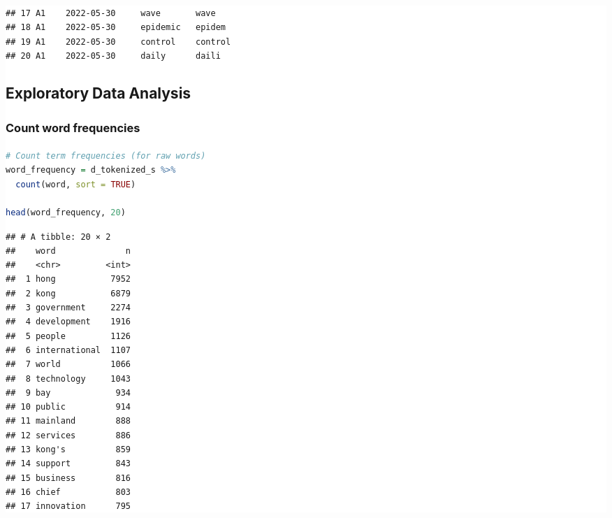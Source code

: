     ## 17 A1    2022-05-30     wave       wave    
    ## 18 A1    2022-05-30     epidemic   epidem  
    ## 19 A1    2022-05-30     control    control 
    ## 20 A1    2022-05-30     daily      daili

## Exploratory Data Analysis

### Count word frequencies

``` r
# Count term frequencies (for raw words)
word_frequency = d_tokenized_s %>%
  count(word, sort = TRUE)

head(word_frequency, 20)
```

    ## # A tibble: 20 × 2
    ##    word              n
    ##    <chr>         <int>
    ##  1 hong           7952
    ##  2 kong           6879
    ##  3 government     2274
    ##  4 development    1916
    ##  5 people         1126
    ##  6 international  1107
    ##  7 world          1066
    ##  8 technology     1043
    ##  9 bay             934
    ## 10 public          914
    ## 11 mainland        888
    ## 12 services        886
    ## 13 kong's          859
    ## 14 support         843
    ## 15 business        816
    ## 16 chief           803
    ## 17 innovation      795